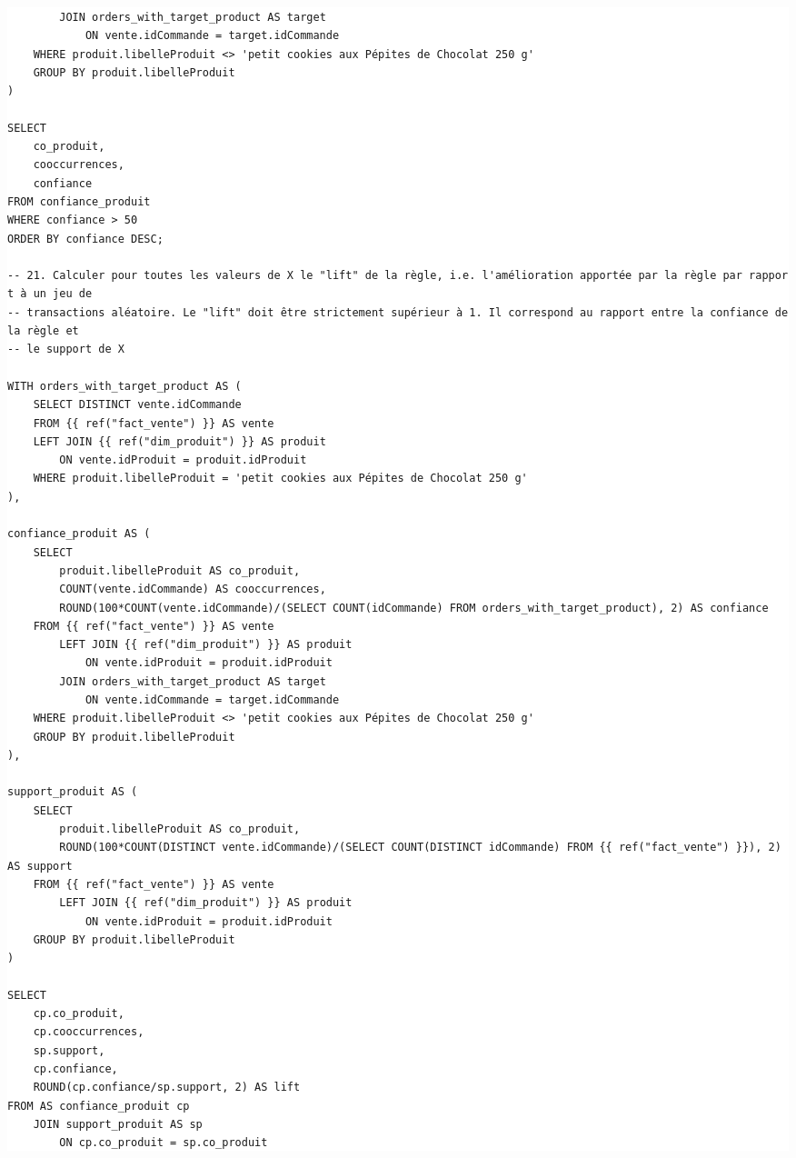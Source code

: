```
        JOIN orders_with_target_product AS target
            ON vente.idCommande = target.idCommande
    WHERE produit.libelleProduit <> 'petit cookies aux Pépites de Chocolat 250 g'
    GROUP BY produit.libelleProduit   
)

SELECT 
    co_produit,
    cooccurrences,
    confiance
FROM confiance_produit
WHERE confiance > 50
ORDER BY confiance DESC;

-- 21. Calculer pour toutes les valeurs de X le "lift" de la règle, i.e. l'amélioration apportée par la règle par rapport à un jeu de
-- transactions aléatoire. Le "lift" doit être strictement supérieur à 1. Il correspond au rapport entre la confiance de la règle et
-- le support de X

WITH orders_with_target_product AS (
    SELECT DISTINCT vente.idCommande
    FROM {{ ref("fact_vente") }} AS vente
    LEFT JOIN {{ ref("dim_produit") }} AS produit 
        ON vente.idProduit = produit.idProduit 
    WHERE produit.libelleProduit = 'petit cookies aux Pépites de Chocolat 250 g'
),

confiance_produit AS (
    SELECT 
        produit.libelleProduit AS co_produit,
        COUNT(vente.idCommande) AS cooccurrences,
        ROUND(100*COUNT(vente.idCommande)/(SELECT COUNT(idCommande) FROM orders_with_target_product), 2) AS confiance
    FROM {{ ref("fact_vente") }} AS vente 
        LEFT JOIN {{ ref("dim_produit") }} AS produit 
            ON vente.idProduit = produit.idProduit
        JOIN orders_with_target_product AS target
            ON vente.idCommande = target.idCommande
    WHERE produit.libelleProduit <> 'petit cookies aux Pépites de Chocolat 250 g'
    GROUP BY produit.libelleProduit   
),

support_produit AS (
    SELECT
        produit.libelleProduit AS co_produit,
        ROUND(100*COUNT(DISTINCT vente.idCommande)/(SELECT COUNT(DISTINCT idCommande) FROM {{ ref("fact_vente") }}), 2) AS support
    FROM {{ ref("fact_vente") }} AS vente 
        LEFT JOIN {{ ref("dim_produit") }} AS produit 
            ON vente.idProduit = produit.idProduit
    GROUP BY produit.libelleProduit
)

SELECT 
    cp.co_produit,
    cp.cooccurrences,
    sp.support,
    cp.confiance,
    ROUND(cp.confiance/sp.support, 2) AS lift
FROM AS confiance_produit cp 
    JOIN support_produit AS sp 
        ON cp.co_produit = sp.co_produit
```